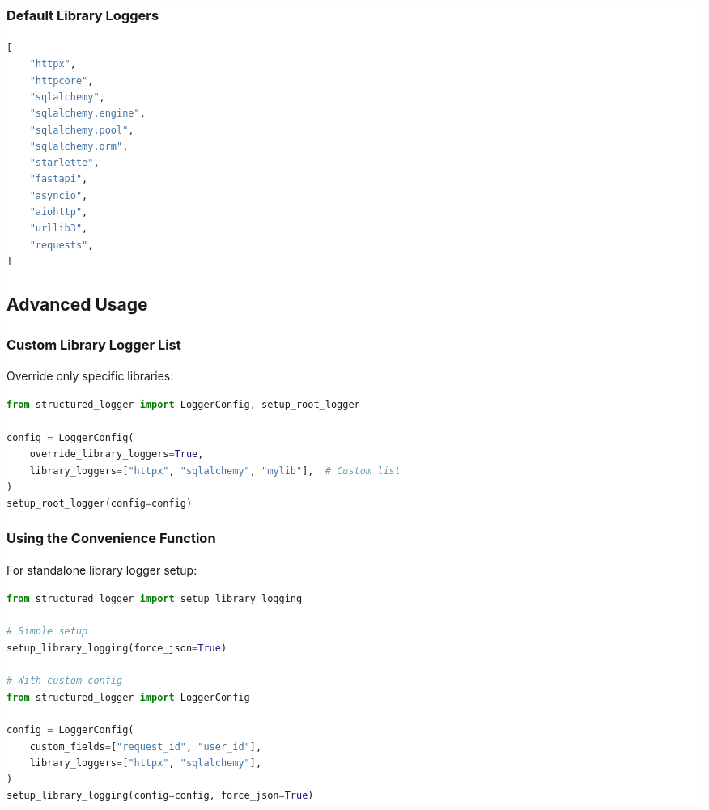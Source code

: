 ### Default Library Loggers

```python
[
    "httpx",
    "httpcore",
    "sqlalchemy",
    "sqlalchemy.engine",
    "sqlalchemy.pool",
    "sqlalchemy.orm",
    "starlette",
    "fastapi",
    "asyncio",
    "aiohttp",
    "urllib3",
    "requests",
]
```

## Advanced Usage

### Custom Library Logger List

Override only specific libraries:

```python
from structured_logger import LoggerConfig, setup_root_logger

config = LoggerConfig(
    override_library_loggers=True,
    library_loggers=["httpx", "sqlalchemy", "mylib"],  # Custom list
)
setup_root_logger(config=config)
```

### Using the Convenience Function

For standalone library logger setup:

```python
from structured_logger import setup_library_logging

# Simple setup
setup_library_logging(force_json=True)

# With custom config
from structured_logger import LoggerConfig

config = LoggerConfig(
    custom_fields=["request_id", "user_id"],
    library_loggers=["httpx", "sqlalchemy"],
)
setup_library_logging(config=config, force_json=True)
```

